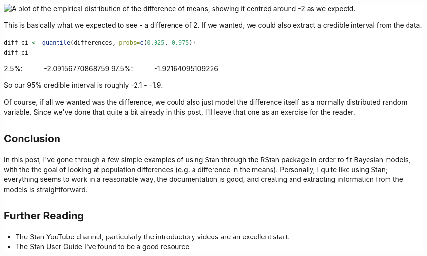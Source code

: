 ![A plot of the empirical distribution of the difference of means, showing it centred around -2 as we expectd.](/2024-04-01/meanDifferenceDistribution.png)

This is basically what we expected to see - a difference of 2. If we wanted, we could also extract a credible interval from the data.

```r
diff_ci <- quantile(differences, probs=c(0.025, 0.975))
diff_ci
```

<style>
.dl-inline {width: auto; margin:0; padding: 0}
.dl-inline>dt, .dl-inline>dd {float: none; width: auto; display: inline-block}
.dl-inline>dt::after {content: ":\0020"; padding-right: .5ex}
.dl-inline>dt:not(:first-of-type) {padding-left: .5ex}
</style><dl class=dl-inline><dt>2.5%</dt><dd>-2.09156770868759</dd><dt>97.5%</dt><dd>-1.92164095109226</dd></dl>

So our 95% credible interval is roughly -2.1 - -1.9.

Of course, if all we wanted was the difference, we could also just model the difference itself as a normally distributed random variable. Since we've done that quite a bit already in this post, I'll leave that one as an exercise for the reader.

## Conclusion

In this post, I've gone through a few simple examples of using Stan through the RStan package in order to fit Bayesian models, with the the goal of looking at population differences (e.g. a difference in the means). Personally, I quite like using Stan; everything seems to work in a reasonable way, the documentation is good, and creating and extracting information from the models is straightforward.

## Further Reading

-   The Stan [YouTube]() channel, particularly the [introductory videos](https://www.youtube.com/playlist?list=PLCrWEzJgSUqwL85xIj1wubGdY15C5Gf7H) are an excellent start.
-   The [Stan User Guide](https://mc-stan.org/users/documentation/) I've found to be a good resource
